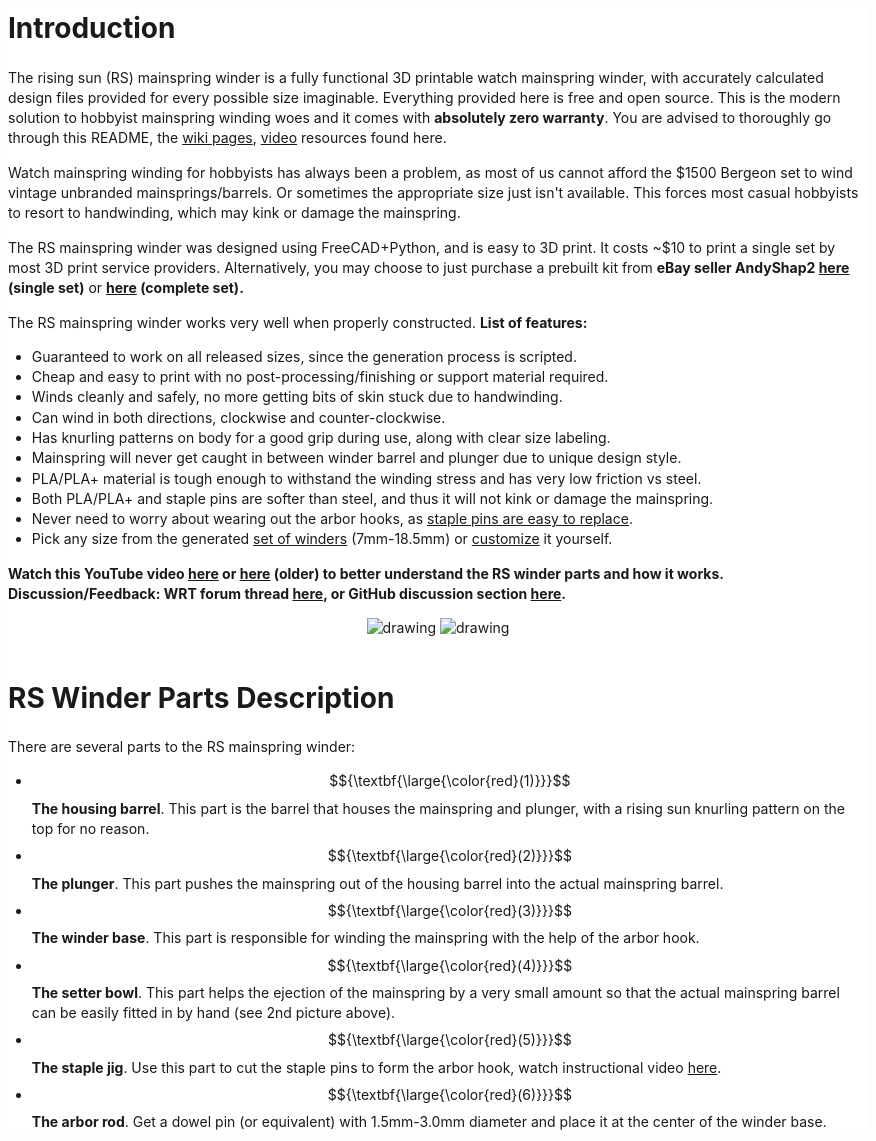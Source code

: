 # Introduction

The rising sun (RS) mainspring winder is a fully functional 3D printable watch mainspring winder, with accurately calculated design files provided for every possible size imaginable. Everything provided here is free and open source. This is the modern solution to hobbyist mainspring winding woes and it comes with **absolutely zero warranty**. You are advised to thoroughly go through this README, the [wiki pages](https://github.com/vishnu350/rs-mainspring-winder/wiki), [video](https://youtu.be/EZvd_MKBOUQ) resources found here.

Watch mainspring winding for hobbyists has always been a problem, as most of us cannot afford the $1500 Bergeon set to wind vintage unbranded mainsprings/barrels. Or sometimes the appropriate size just isn't available. This forces most casual hobbyists to resort to handwinding, which may kink or damage the mainspring.

The RS mainspring winder was designed using FreeCAD+Python, and is easy to 3D print. It costs ~$10 to print a single set by most 3D print service providers. Alternatively, you may choose to just purchase a prebuilt kit from **eBay seller AndyShap2 [here](https://www.ebay.com/itm/125428348675) (single set)** or **[here](https://www.ebay.com/itm/125578735361) (complete set).**

The RS mainspring winder works very well when properly constructed. **List of features:**
- Guaranteed to work on all released sizes, since the generation process is scripted.
- Cheap and easy to print with no post-processing/finishing or support material required.
- Winds cleanly and safely, no more getting bits of skin stuck due to handwinding.
- Can wind in both directions, clockwise and counter-clockwise.
- Has knurling patterns on body for a good grip during use, along with clear size labeling.
- Mainspring will never get caught in between winder barrel and plunger due to unique design style.
- PLA/PLA+ material is tough enough to withstand the winding stress and has very low friction vs steel.
- Both PLA/PLA+ and staple pins are softer than steel, and thus it will not kink or damage the mainspring.
- Never need to worry about wearing out the arbor hooks, as [staple pins are easy to replace](https://github.com/vishnu350/rs-mainspring-winder/wiki/Creating-the-Arbor-Hook-for-the-Winder-Base).
- Pick any size from the generated [set of winders](https://github.com/vishnu350/rs-mainspring-winder/releases/latest/download/rs-winder.zip) (7mm-18.5mm) or [customize](https://github.com/vishnu350/rs-mainspring-winder/wiki/Customizing-&-Generating-the-RS-winder) it yourself.

**Watch this YouTube video [here](https://youtu.be/EZvd_MKBOUQ) or [here](https://youtu.be/OAfQTk89P3s) (older) to better understand the RS winder parts and how it works.**<br/>
**Discussion/Feedback: WRT forum thread [here](https://www.watchrepairtalk.com/topic/19340-3d-printed-rs-mainspring-winder-project-for-hobbyists/), or GitHub discussion section [here](https://github.com/vishnu350/rs-mainspring-winder/discussions).**<br/>

<p align="center">
<img src="https://github.com/user-attachments/assets/2005ca8c-3879-42f4-be2a-23a659c61cc7" alt="drawing" width="42%"/>
<img src="https://user-images.githubusercontent.com/5123344/179362734-67d5340e-5dd6-44f6-97d1-f3182b52eb8a.jpg" alt="drawing" width="38.5%"/>
</p>

# RS Winder Parts Description
There are several parts to the RS mainspring winder:
- $${\textbf{\large{\color{red}(1)}}}$$ **The housing barrel**. This part is the barrel that houses the mainspring and plunger, with a rising sun knurling pattern on the top for no reason.
- $${\textbf{\large{\color{red}(2)}}}$$ **The plunger**. This part pushes the mainspring out of the housing barrel into the actual mainspring barrel.
- $${\textbf{\large{\color{red}(3)}}}$$ **The winder base**. This part is responsible for winding the mainspring with the help of the arbor hook.
- $${\textbf{\large{\color{red}(4)}}}$$ **The setter bowl**. This part helps the ejection of the mainspring by a very small amount so that the actual mainspring barrel can be easily fitted in by hand (see 2nd picture above).
- $${\textbf{\large{\color{red}(5)}}}$$ **The staple jig**. Use this part to cut the staple pins to form the arbor hook, watch instructional video [here](https://youtu.be/na0XtIDea9I).
- $${\textbf{\large{\color{red}(6)}}}$$ **The arbor rod**. Get a dowel pin (or equivalent) with 1.5mm-3.0mm diameter and place it at the center of the winder base.